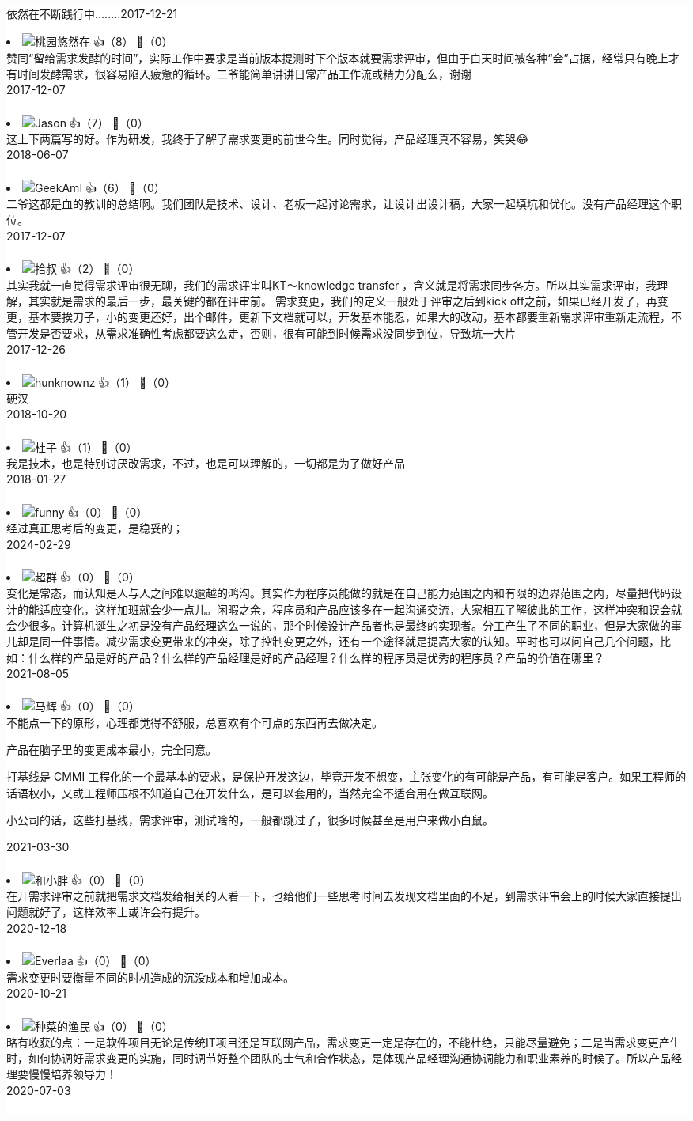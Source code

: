 依然在不断践行中........</div>2017-12-21</li><br/><li><img src="https://static001.geekbang.org/account/avatar/00/0f/87/25/898dea4e.jpg" width="30px"><span>桃园悠然在</span> 👍（8） 💬（0）<div>赞同“留给需求发酵的时间”，实际工作中要求是当前版本提测时下个版本就要需求评审，但由于白天时间被各种“会”占据，经常只有晚上才有时间发酵需求，很容易陷入疲惫的循环。二爷能简单讲讲日常产品工作流或精力分配么，谢谢</div>2017-12-07</li><br/><li><img src="https://static001.geekbang.org/account/avatar/00/10/12/ce/a8c8b5e8.jpg" width="30px"><span>Jason</span> 👍（7） 💬（0）<div>这上下两篇写的好。作为研发，我终于了解了需求变更的前世今生。同时觉得，产品经理真不容易，笑哭😂</div>2018-06-07</li><br/><li><img src="https://static001.geekbang.org/account/avatar/00/0f/55/e6/87197b10.jpg" width="30px"><span>GeekAmI</span> 👍（6） 💬（0）<div>二爷这都是血的教训的总结啊。我们团队是技术、设计、老板一起讨论需求，让设计出设计稿，大家一起填坑和优化。没有产品经理这个职位。</div>2017-12-07</li><br/><li><img src="https://static001.geekbang.org/account/avatar/00/0f/c9/9b/7d85d48f.jpg" width="30px"><span>拾叔</span> 👍（2） 💬（0）<div>其实我就一直觉得需求评审很无聊，我们的需求评审叫KT～knowledge transfer ，含义就是将需求同步各方。所以其实需求评审，我理解，其实就是需求的最后一步，最关键的都在评审前。
需求变更，我们的定义一般处于评审之后到kick off之前，如果已经开发了，再变更，基本要挨刀子，小的变更还好，出个邮件，更新下文档就可以，开发基本能忍，如果大的改动，基本都要重新需求评审重新走流程，不管开发是否要求，从需求准确性考虑都要这么走，否则，很有可能到时候需求没同步到位，导致坑一大片</div>2017-12-26</li><br/><li><img src="https://static001.geekbang.org/account/avatar/00/0f/65/42/76eb78bd.jpg" width="30px"><span>hunknownz</span> 👍（1） 💬（0）<div>硬汉</div>2018-10-20</li><br/><li><img src="https://static001.geekbang.org/account/avatar/00/0f/f5/b6/294dafbb.jpg" width="30px"><span>杜子</span> 👍（1） 💬（0）<div>我是技术，也是特别讨厌改需求，不过，也是可以理解的，一切都是为了做好产品</div>2018-01-27</li><br/><li><img src="https://static001.geekbang.org/account/avatar/00/12/63/46/52a6edac.jpg" width="30px"><span>funny</span> 👍（0） 💬（0）<div>经过真正思考后的变更，是稳妥的；</div>2024-02-29</li><br/><li><img src="https://static001.geekbang.org/account/avatar/00/0f/9f/d7/14240f8d.jpg" width="30px"><span>超群</span> 👍（0） 💬（0）<div>变化是常态，而认知是人与人之间难以逾越的鸿沟。其实作为程序员能做的就是在自己能力范围之内和有限的边界范围之内，尽量把代码设计的能适应变化，这样加班就会少一点儿。闲暇之余，程序员和产品应该多在一起沟通交流，大家相互了解彼此的工作，这样冲突和误会就会少很多。计算机诞生之初是没有产品经理这么一说的，那个时候设计产品者也是最终的实现者。分工产生了不同的职业，但是大家做的事儿却是同一件事情。减少需求变更带来的冲突，除了控制变更之外，还有一个途径就是提高大家的认知。平时也可以问自己几个问题，比如：什么样的产品是好的产品？什么样的产品经理是好的产品经理？什么样的程序员是优秀的程序员？产品的价值在哪里？</div>2021-08-05</li><br/><li><img src="https://static001.geekbang.org/account/avatar/00/0f/e2/4c/2c2704b0.jpg" width="30px"><span>马辉</span> 👍（0） 💬（0）<div>不能点一下的原形，心理都觉得不舒服，总喜欢有个可点的东西再去做决定。

产品在脑子里的变更成本最小，完全同意。

打基线是 CMMI 工程化的一个最基本的要求，是保护开发这边，毕竟开发不想变，主张变化的有可能是产品，有可能是客户。如果工程师的话语权小，又或工程师压根不知道自己在开发什么，是可以套用的，当然完全不适合用在做互联网。

小公司的话，这些打基线，需求评审，测试啥的，一般都跳过了，很多时候甚至是用户来做小白鼠。



</div>2021-03-30</li><br/><li><img src="https://static001.geekbang.org/account/avatar/00/12/04/37/aa04f997.jpg" width="30px"><span>和小胖</span> 👍（0） 💬（0）<div>在开需求评审之前就把需求文档发给相关的人看一下，也给他们一些思考时间去发现文档里面的不足，到需求评审会上的时候大家直接提出问题就好了，这样效率上或许会有提升。</div>2020-12-18</li><br/><li><img src="https://static001.geekbang.org/account/avatar/00/1a/10/ef/4c9b2383.jpg" width="30px"><span>Everlaa</span> 👍（0） 💬（0）<div>需求变更时要衡量不同的时机造成的沉没成本和增加成本。</div>2020-10-21</li><br/><li><img src="https://static001.geekbang.org/account/avatar/00/13/93/c8/69512653.jpg" width="30px"><span>种菜的渔民</span> 👍（0） 💬（0）<div>略有收获的点：一是软件项目无论是传统IT项目还是互联网产品，需求变更一定是存在的，不能杜绝，只能尽量避免；二是当需求变更产生时，如何协调好需求变更的实施，同时调节好整个团队的士气和合作状态，是体现产品经理沟通协调能力和职业素养的时候了。所以产品经理要慢慢培养领导力！</div>2020-07-03</li><br/>
</ul>